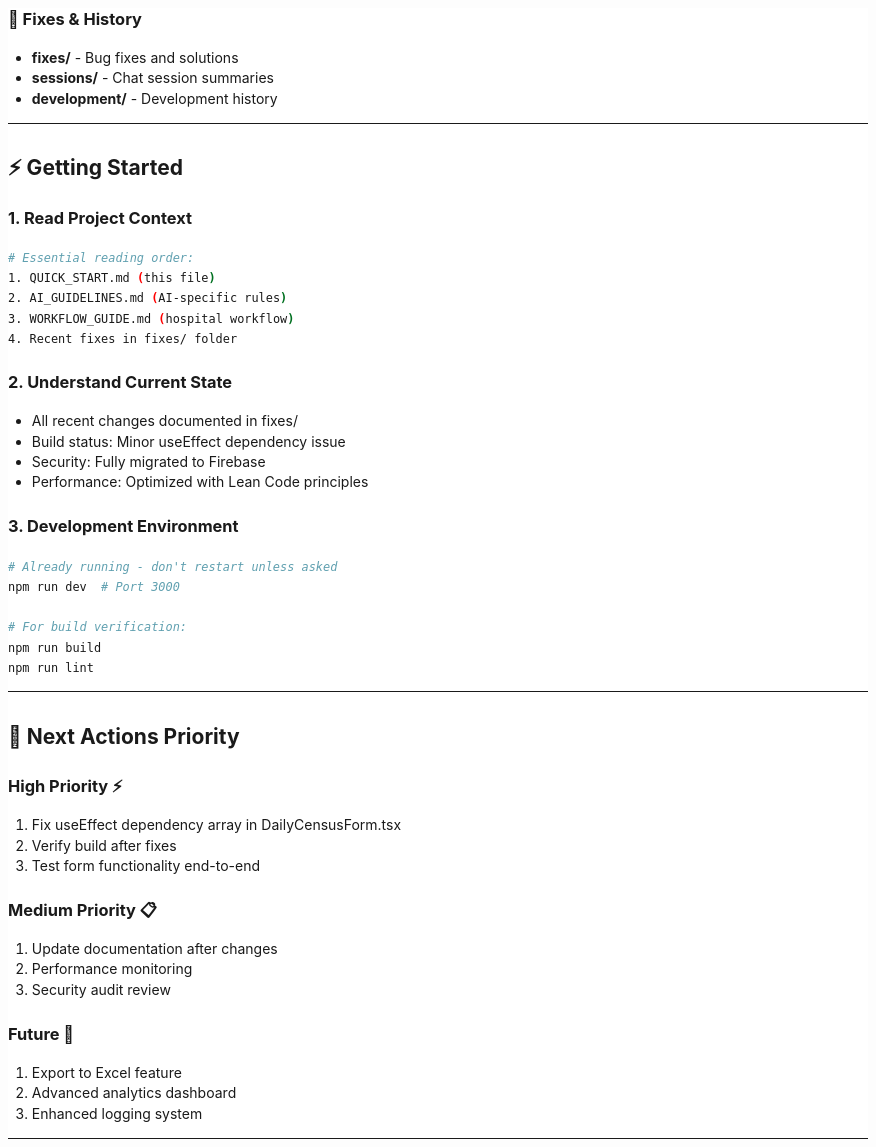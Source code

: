 ### 🐛 Fixes & History
- **fixes/** - Bug fixes and solutions
- **sessions/** - Chat session summaries
- **development/** - Development history

---

## ⚡ Getting Started

### 1. Read Project Context
```bash
# Essential reading order:
1. QUICK_START.md (this file)
2. AI_GUIDELINES.md (AI-specific rules)
3. WORKFLOW_GUIDE.md (hospital workflow)
4. Recent fixes in fixes/ folder
```

### 2. Understand Current State
- All recent changes documented in fixes/
- Build status: Minor useEffect dependency issue
- Security: Fully migrated to Firebase
- Performance: Optimized with Lean Code principles

### 3. Development Environment
```bash
# Already running - don't restart unless asked
npm run dev  # Port 3000

# For build verification:
npm run build
npm run lint
```

---

## 🎯 Next Actions Priority

### High Priority ⚡
1. Fix useEffect dependency array in DailyCensusForm.tsx
2. Verify build after fixes
3. Test form functionality end-to-end

### Medium Priority 📋
1. Update documentation after changes
2. Performance monitoring
3. Security audit review

### Future 🚀
1. Export to Excel feature
2. Advanced analytics dashboard
3. Enhanced logging system

---